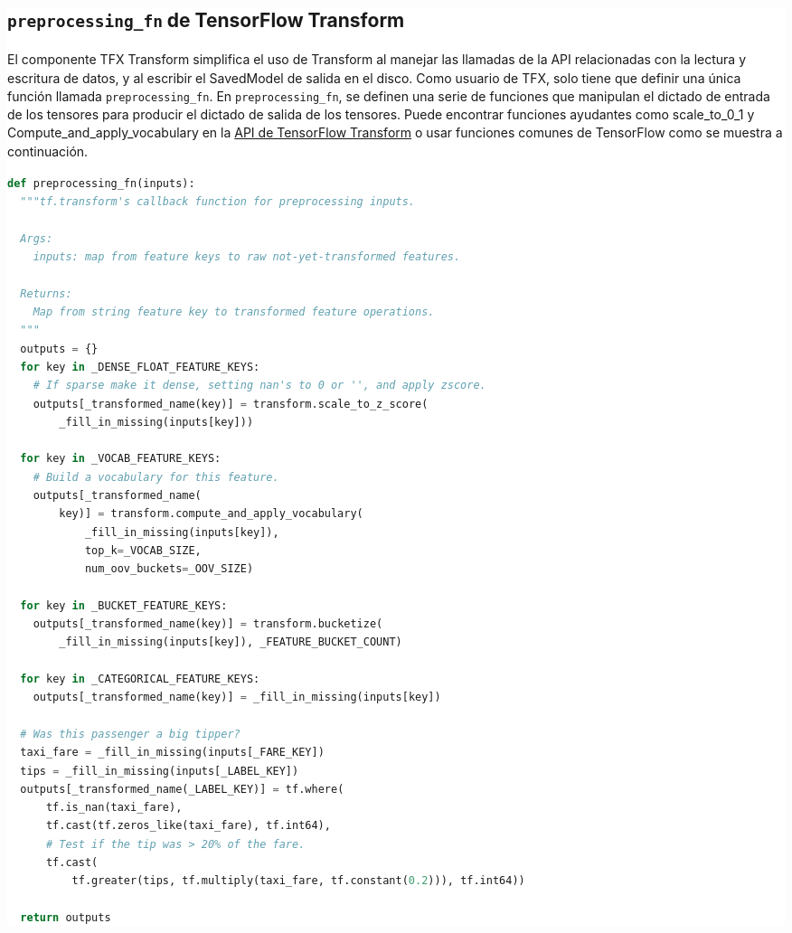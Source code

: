 ## `preprocessing_fn` de TensorFlow Transform

El componente TFX Transform simplifica el uso de Transform al manejar las llamadas de la API relacionadas con la lectura y escritura de datos, y al escribir el SavedModel de salida en el disco. Como usuario de TFX, solo tiene que definir una única función llamada `preprocessing_fn`. En `preprocessing_fn`, se definen una serie de funciones que manipulan el dictado de entrada de los tensores para producir el dictado de salida de los tensores. Puede encontrar funciones ayudantes como scale_to_0_1 y Compute_and_apply_vocabulary en la [API de TensorFlow Transform](/tfx/transform/api_docs/python/tft) o usar funciones comunes de TensorFlow como se muestra a continuación.

```python
def preprocessing_fn(inputs):
  """tf.transform's callback function for preprocessing inputs.

  Args:
    inputs: map from feature keys to raw not-yet-transformed features.

  Returns:
    Map from string feature key to transformed feature operations.
  """
  outputs = {}
  for key in _DENSE_FLOAT_FEATURE_KEYS:
    # If sparse make it dense, setting nan's to 0 or '', and apply zscore.
    outputs[_transformed_name(key)] = transform.scale_to_z_score(
        _fill_in_missing(inputs[key]))

  for key in _VOCAB_FEATURE_KEYS:
    # Build a vocabulary for this feature.
    outputs[_transformed_name(
        key)] = transform.compute_and_apply_vocabulary(
            _fill_in_missing(inputs[key]),
            top_k=_VOCAB_SIZE,
            num_oov_buckets=_OOV_SIZE)

  for key in _BUCKET_FEATURE_KEYS:
    outputs[_transformed_name(key)] = transform.bucketize(
        _fill_in_missing(inputs[key]), _FEATURE_BUCKET_COUNT)

  for key in _CATEGORICAL_FEATURE_KEYS:
    outputs[_transformed_name(key)] = _fill_in_missing(inputs[key])

  # Was this passenger a big tipper?
  taxi_fare = _fill_in_missing(inputs[_FARE_KEY])
  tips = _fill_in_missing(inputs[_LABEL_KEY])
  outputs[_transformed_name(_LABEL_KEY)] = tf.where(
      tf.is_nan(taxi_fare),
      tf.cast(tf.zeros_like(taxi_fare), tf.int64),
      # Test if the tip was > 20% of the fare.
      tf.cast(
          tf.greater(tips, tf.multiply(taxi_fare, tf.constant(0.2))), tf.int64))

  return outputs
```

